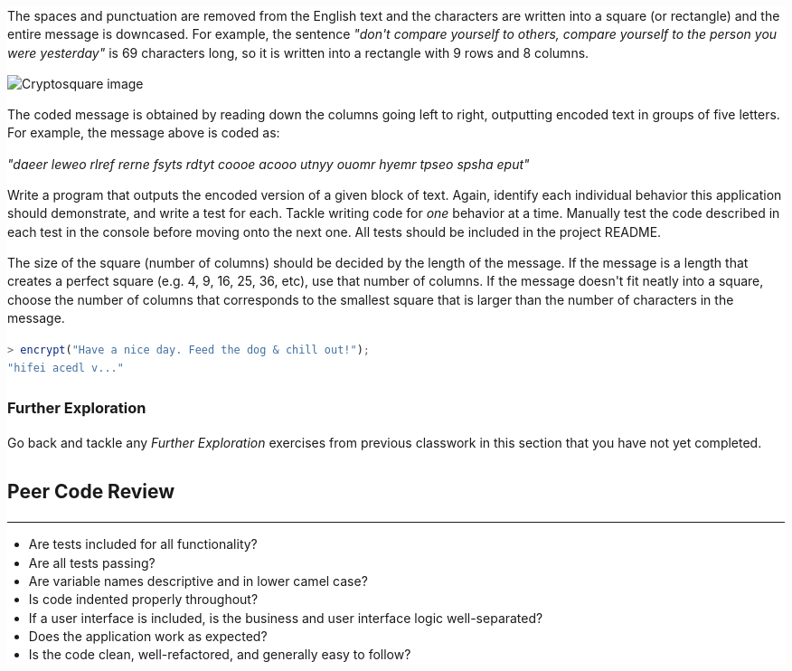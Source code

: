 The spaces and punctuation are removed from the English text and the characters are written into a square (or rectangle) and the entire message is downcased. For example, the sentence _"don't compare yourself to others, compare yourself to the person you were yesterday"_ is 69 characters long, so it is written into a rectangle with 9 rows and 8 columns.

![Cryptosquare image](https://learnhowtoprogram.s3.us-west-2.amazonaws.com/cryptosquare/cryptosquare.png)

The coded message is obtained by reading down the columns going left to right, outputting encoded text in groups of five letters. For example, the message above is coded as:

_"daeer leweo rlref rerne fsyts rdtyt coooe acooo utnyy ouomr hyemr tpseo spsha eput"_

Write a program that outputs the encoded version of a given block of text. Again, identify each individual behavior this application should demonstrate, and write a test for each. Tackle writing code for _one_ behavior at a time. Manually test the code described in each test in the console before moving onto the next one. All tests should be included in the project README.

The size of the square (number of columns) should be decided by the length of the message. If the message is a length that creates a perfect square (e.g. 4, 9, 16, 25, 36, etc), use that number of columns. If the message doesn't fit neatly into a square, choose the number of columns that corresponds to the smallest square that is larger than the number of characters in the message.

```javascript
> encrypt("Have a nice day. Feed the dog & chill out!");
"hifei acedl v..."
```

### Further Exploration

Go back and tackle any _Further Exploration_ exercises from previous classwork in this section that you have not yet completed.

## Peer Code Review
<hr />

* Are tests included for all functionality?
* Are all tests passing?
* Are variable names descriptive and in lower camel case?
* Is code indented properly throughout?
* If a user interface is included, is the business and user interface logic well-separated?
* Does the application work as expected?
* Is the code clean, well-refactored, and generally easy to follow?
